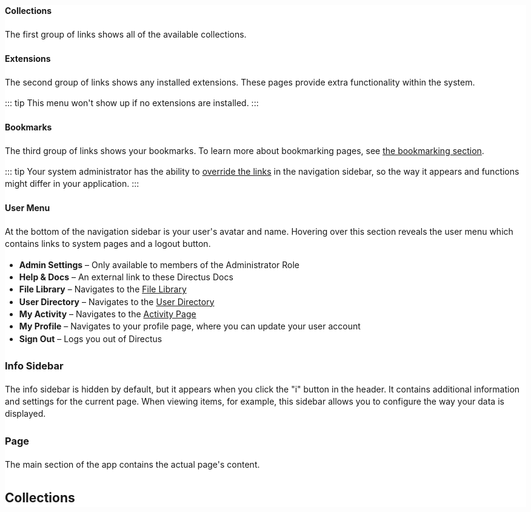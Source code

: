 #### Collections

The first group of links shows all of the available collections.

#### Extensions

The second group of links shows any installed extensions. These pages provide extra functionality within the system.

::: tip
This menu won't show up if no extensions are installed.
:::

#### Bookmarks

The third group of links shows your bookmarks. To learn more about bookmarking pages, see [the bookmarking section](#bookmarking).

::: tip
Your system administrator has the ability to [override the links](#) in the navigation sidebar, so the way it appears and functions might differ in your application.
:::

#### User Menu

At the bottom of the navigation sidebar is your user's avatar and name. Hovering over this section reveals the user menu which contains links to system pages and a logout button.

* **Admin Settings** – Only available to members of the Administrator Role
* **Help & Docs** – An external link to these Directus Docs
* **File Library** – Navigates to the [File Library](#File-Library)
* **User Directory** – Navigates to the [User Directory](#User-Directory)
* **My Activity** – Navigates to the [Activity Page](#Activity-Page)
* **My Profile** – Navigates to your profile page, where you can update your user account
* **Sign Out** – Logs you out of Directus

### Info Sidebar

The info sidebar is hidden by default, but it appears when you click the "i" button in the header. It contains additional information and settings for the current page. When viewing items, for example, this sidebar allows you to configure the way your data is displayed.

### Page

The main section of the app contains the actual page's content.

## Collections
